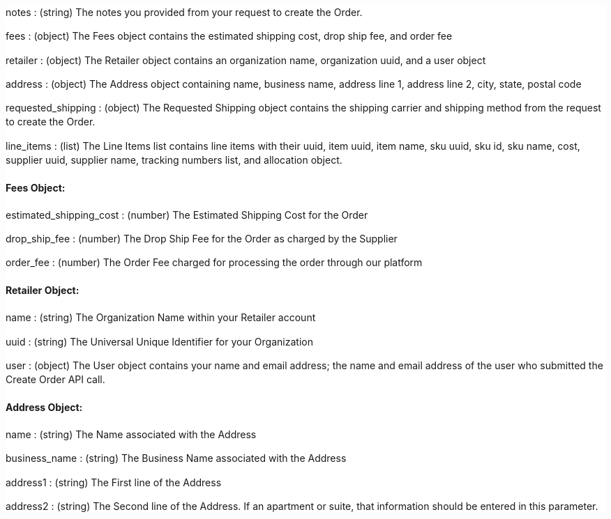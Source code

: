 notes
: (string) The notes you provided from your request to create the Order.

fees
: (object) The Fees object contains the estimated shipping cost, drop ship fee, and order fee

retailer
: (object) The Retailer object contains an organization name, organization uuid, and a user object

address
: (object) The Address object containing name, business name, address line 1, address line 2, city, state, postal code

requested_shipping
: (object) The Requested Shipping object contains the shipping carrier and shipping method from the request to create the Order.

line_items
: (list) The Line Items list contains line items with their uuid, item uuid, item name, sku uuid, sku id, sku name, cost, supplier uuid, supplier name, tracking numbers list, and allocation object.

#### Fees Object:

estimated_shipping_cost
: (number) The Estimated Shipping Cost for the Order

drop_ship_fee
: (number) The Drop Ship Fee for the Order as charged by the Supplier

order_fee
: (number) The Order Fee charged for processing the order through our platform

#### Retailer Object:

name
: (string) The Organization Name within your Retailer account

uuid
: (string) The Universal Unique Identifier for your Organization

user
: (object) The User object contains your name and email address; the name and email address of the user who submitted the Create Order API call.

#### Address Object:

name
: (string) The Name associated with the Address

business_name
: (string) The Business Name associated with the Address

address1
: (string) The First line of the Address

address2
: (string) The Second line of the Address. If an apartment or suite, that information should be entered in this parameter.
